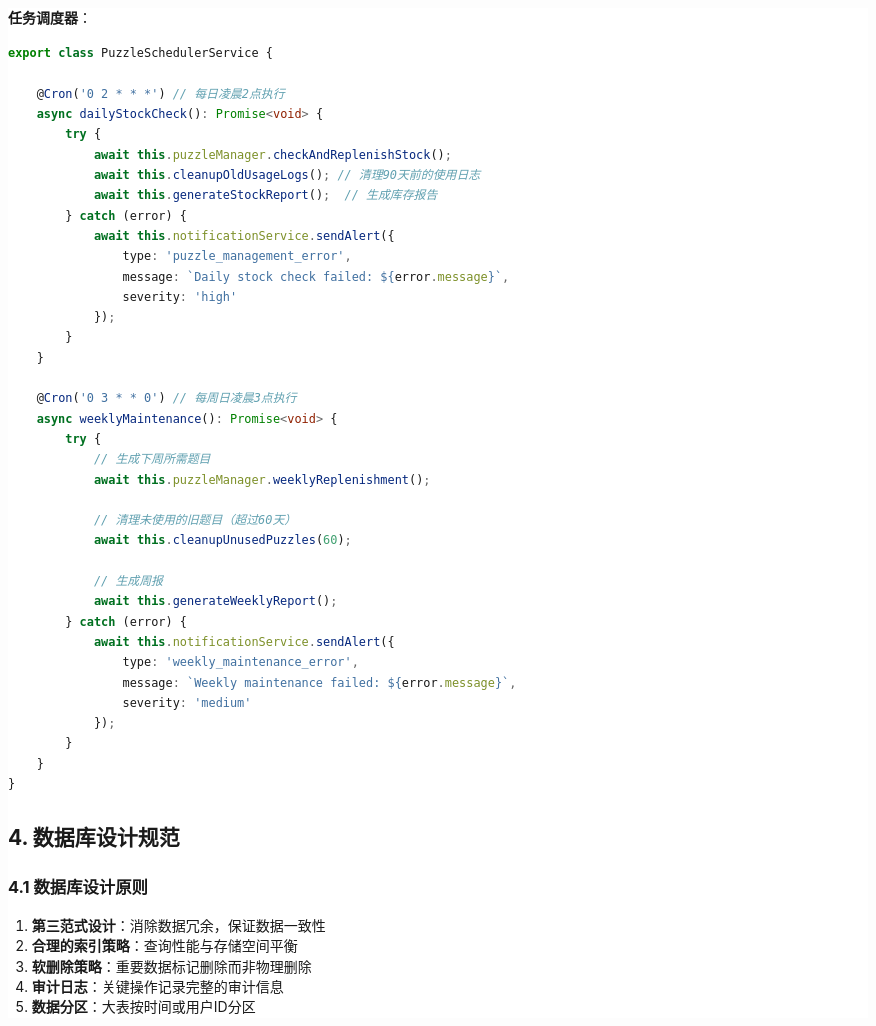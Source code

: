 **任务调度器**：
```typescript
export class PuzzleSchedulerService {
    
    @Cron('0 2 * * *') // 每日凌晨2点执行
    async dailyStockCheck(): Promise<void> {
        try {
            await this.puzzleManager.checkAndReplenishStock();
            await this.cleanupOldUsageLogs(); // 清理90天前的使用日志
            await this.generateStockReport();  // 生成库存报告
        } catch (error) {
            await this.notificationService.sendAlert({
                type: 'puzzle_management_error',
                message: `Daily stock check failed: ${error.message}`,
                severity: 'high'
            });
        }
    }
    
    @Cron('0 3 * * 0') // 每周日凌晨3点执行
    async weeklyMaintenance(): Promise<void> {
        try {
            // 生成下周所需题目
            await this.puzzleManager.weeklyReplenishment();
            
            // 清理未使用的旧题目（超过60天）
            await this.cleanupUnusedPuzzles(60);
            
            // 生成周报
            await this.generateWeeklyReport();
        } catch (error) {
            await this.notificationService.sendAlert({
                type: 'weekly_maintenance_error',
                message: `Weekly maintenance failed: ${error.message}`,
                severity: 'medium'
            });
        }
    }
}
```

## 4. 数据库设计规范

### 4.1 数据库设计原则

1. **第三范式设计**：消除数据冗余，保证数据一致性
2. **合理的索引策略**：查询性能与存储空间平衡
3. **软删除策略**：重要数据标记删除而非物理删除
4. **审计日志**：关键操作记录完整的审计信息
5. **数据分区**：大表按时间或用户ID分区
